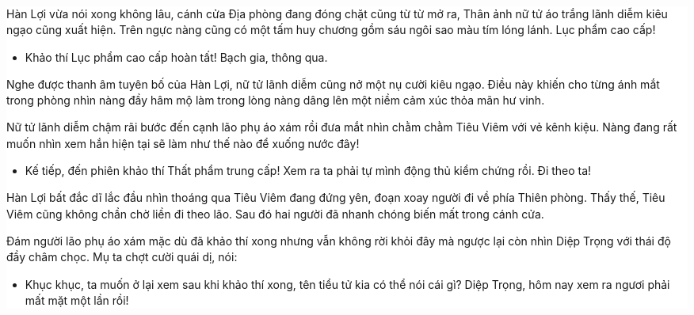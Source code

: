 Hàn Lợi vừa nói xong không lâu, cánh cửa Địa phòng đang đóng chặt cũng từ từ mở ra, Thân ảnh nữ tử áo trắng lãnh diễm kiêu ngạo cũng xuất hiện. Trên ngực nàng cũng có một tấm huy chương gồm sáu ngôi sao màu tím lóng lánh. Lục phẩm cao cấp!

- Khảo thí Lục phẩm cao cấp hoàn tất! Bạch gia, thông qua.

Nghe được thanh âm tuyên bố của Hàn Lợi, nữ tử lãnh diễm cũng nở một nụ cười kiêu ngạo. Điều này khiến cho từng ánh mắt trong phòng nhìn nàng đầy hâm mộ làm trong lòng nàng dâng lên một niềm cảm xúc thỏa mãn hư vinh.

Nữ tử lãnh diễm chậm rãi bước đến cạnh lão phụ áo xám rồi đưa mắt nhìn chằm chằm Tiêu Viêm với vẻ kênh kiệu. Nàng đang rất muốn nhìn xem hắn hiện tại sẽ làm như thế nào để xuống nước đây!

- Kế tiếp, đến phiên khảo thí Thất phẩm trung cấp! Xem ra ta phải tự mình động thủ kiểm chứng rồi. Đi theo ta!

Hàn Lợi bất đắc dĩ lắc đầu nhìn thoáng qua Tiêu Viêm đang đứng yên, đoạn xoay người đi về phía Thiên phòng. Thấy thế, Tiêu Viêm cũng không chần chờ liền đi theo lão. Sau đó hai người đã nhanh chóng biến mất trong cánh cửa.

Đám người lão phụ áo xám mặc dù đã khảo thí xong nhưng vẫn không rời khỏi đây mà ngược lại còn nhìn Diệp Trọng với thái độ đầy châm chọc. Mụ ta chợt cười quái dị, nói:

- Khục khục, ta muốn ở lại xem sau khi khảo thí xong, tên tiểu tử kia có thể nói cái gì? Diệp Trọng, hôm nay xem ra ngươi phải mất mặt một lần rồi!




